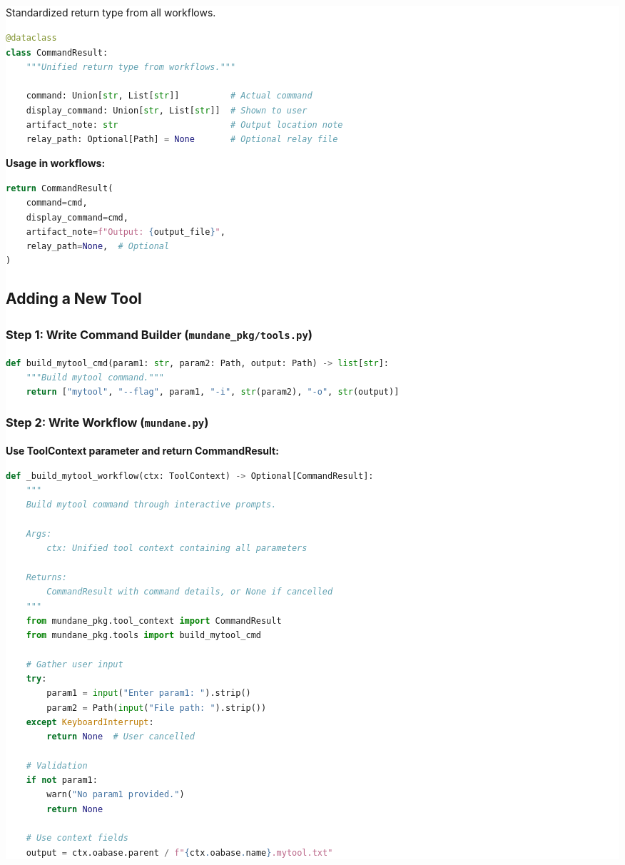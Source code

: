 Standardized return type from all workflows.

```python
@dataclass
class CommandResult:
    """Unified return type from workflows."""

    command: Union[str, List[str]]          # Actual command
    display_command: Union[str, List[str]]  # Shown to user
    artifact_note: str                      # Output location note
    relay_path: Optional[Path] = None       # Optional relay file
```

**Usage in workflows:**
```python
return CommandResult(
    command=cmd,
    display_command=cmd,
    artifact_note=f"Output: {output_file}",
    relay_path=None,  # Optional
)
```

## Adding a New Tool

### Step 1: Write Command Builder (`mundane_pkg/tools.py`)

```python
def build_mytool_cmd(param1: str, param2: Path, output: Path) -> list[str]:
    """Build mytool command."""
    return ["mytool", "--flag", param1, "-i", str(param2), "-o", str(output)]
```

### Step 2: Write Workflow (`mundane.py`)

**Use ToolContext parameter and return CommandResult:**

```python
def _build_mytool_workflow(ctx: ToolContext) -> Optional[CommandResult]:
    """
    Build mytool command through interactive prompts.

    Args:
        ctx: Unified tool context containing all parameters

    Returns:
        CommandResult with command details, or None if cancelled
    """
    from mundane_pkg.tool_context import CommandResult
    from mundane_pkg.tools import build_mytool_cmd

    # Gather user input
    try:
        param1 = input("Enter param1: ").strip()
        param2 = Path(input("File path: ").strip())
    except KeyboardInterrupt:
        return None  # User cancelled

    # Validation
    if not param1:
        warn("No param1 provided.")
        return None

    # Use context fields
    output = ctx.oabase.parent / f"{ctx.oabase.name}.mytool.txt"

```